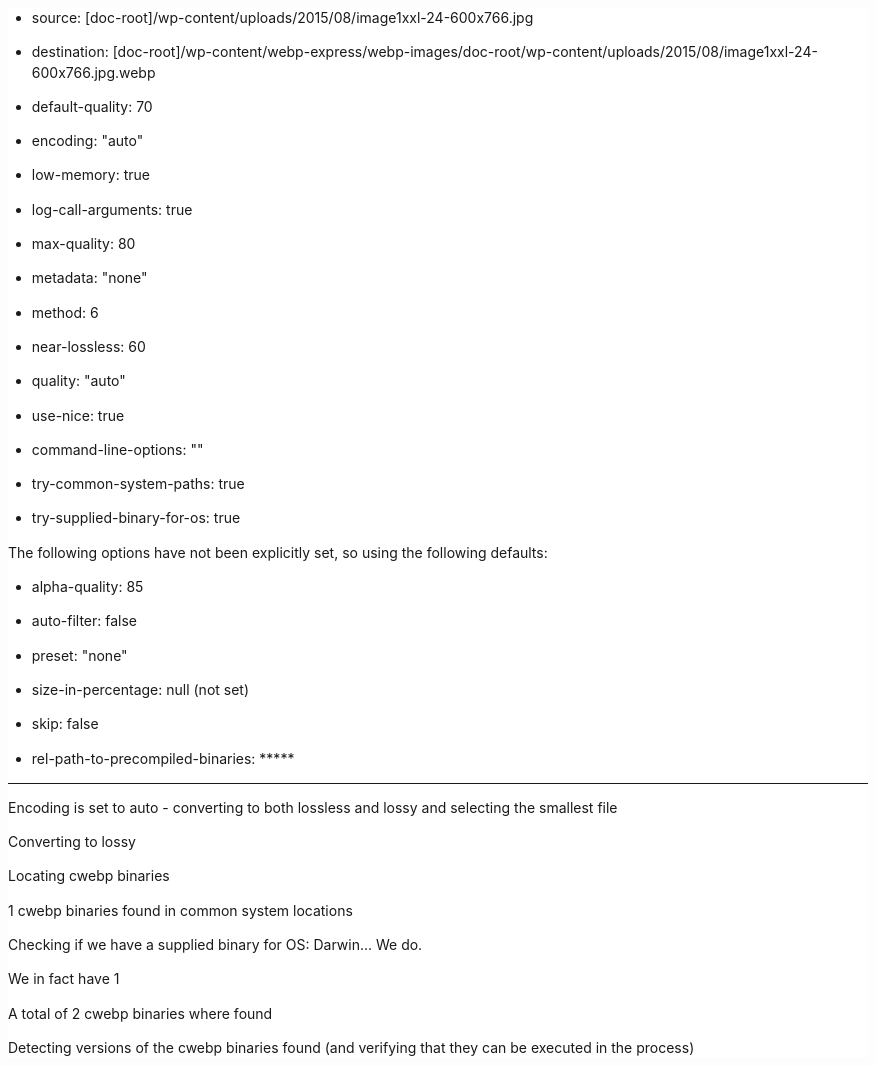 - source: [doc-root]/wp-content/uploads/2015/08/image1xxl-24-600x766.jpg

- destination: [doc-root]/wp-content/webp-express/webp-images/doc-root/wp-content/uploads/2015/08/image1xxl-24-600x766.jpg.webp

- default-quality: 70

- encoding: "auto"

- low-memory: true

- log-call-arguments: true

- max-quality: 80

- metadata: "none"

- method: 6

- near-lossless: 60

- quality: "auto"

- use-nice: true

- command-line-options: ""

- try-common-system-paths: true

- try-supplied-binary-for-os: true


The following options have not been explicitly set, so using the following defaults:

- alpha-quality: 85

- auto-filter: false

- preset: "none"

- size-in-percentage: null (not set)

- skip: false

- rel-path-to-precompiled-binaries: *****

------------


Encoding is set to auto - converting to both lossless and lossy and selecting the smallest file


Converting to lossy

Locating cwebp binaries

1 cwebp binaries found in common system locations

Checking if we have a supplied binary for OS: Darwin... We do.

We in fact have 1

A total of 2 cwebp binaries where found

Detecting versions of the cwebp binaries found (and verifying that they can be executed in the process)
